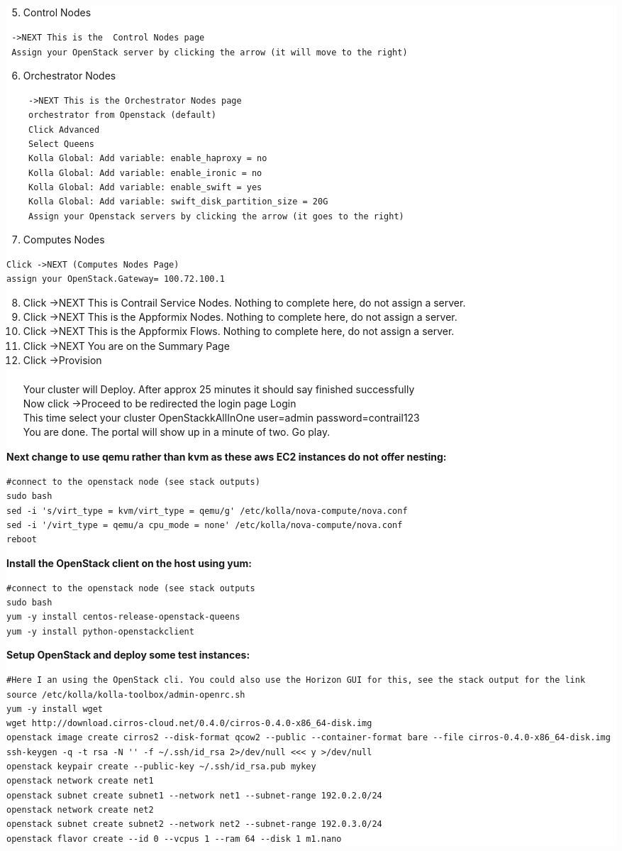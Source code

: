    ```
   ```
5.  Control Nodes
   ```
    ->NEXT This is the  Control Nodes page
    Assign your OpenStack server by clicking the arrow (it will move to the right)
   ```
6. Orchestrator Nodes
   ```
    ->NEXT This is the Orchestrator Nodes page
    orchestrator from Openstack (default)
    Click Advanced
    Select Queens
    Kolla Global: Add variable: enable_haproxy = no
    Kolla Global: Add variable: enable_ironic = no
    Kolla Global: Add variable: enable_swift = yes
    Kolla Global: Add variable: swift_disk_partition_size = 20G
    Assign your Openstack servers by clicking the arrow (it goes to the right)
   ```
7.  Computes Nodes
   ```
   Click ->NEXT (Computes Nodes Page)
   assign your OpenStack.Gateway= 100.72.100.1
   ```
8.  Click ->NEXT This is Contrail Service Nodes. Nothing to complete here, do not assign a server.
9.  Click ->NEXT  This is the Appformix Nodes. Nothing to complete here, do not assign a server.
9.  Click ->NEXT  This is the Appformix Flows. Nothing to complete here, do not assign a server.
10. Click ->NEXT You are on the Summary Page 
11. Click ->Provision   
<br/>Your cluster will Deploy. After approx 25 minutes it should say finished successfully
<br/>Now click ->Proceed to be redirected the login page Login
<br/>This time select your cluster OpenStackkAllInOne user=admin password=contrail123 
<br/>You are done. The portal will show up in a minute of two. Go play.

**Next change to use qemu rather than kvm as these aws EC2 instances do not offer nesting:**
   ```
#connect to the openstack node (see stack outputs)
sudo bash
sed -i 's/virt_type = kvm/virt_type = qemu/g' /etc/kolla/nova-compute/nova.conf
sed -i '/virt_type = qemu/a cpu_mode = none' /etc/kolla/nova-compute/nova.conf
reboot
   ```

**Install the OpenStack client on the host using yum:**
   ```
#connect to the openstack node (see stack outputs
sudo bash
yum -y install centos-release-openstack-queens
yum -y install python-openstackclient
   ```

**Setup OpenStack and deploy some test instances:**
   ```
#Here I an using the OpenStack cli. You could also use the Horizon GUI for this, see the stack output for the link
source /etc/kolla/kolla-toolbox/admin-openrc.sh
yum -y install wget
wget http://download.cirros-cloud.net/0.4.0/cirros-0.4.0-x86_64-disk.img
openstack image create cirros2 --disk-format qcow2 --public --container-format bare --file cirros-0.4.0-x86_64-disk.img
ssh-keygen -q -t rsa -N '' -f ~/.ssh/id_rsa 2>/dev/null <<< y >/dev/null
openstack keypair create --public-key ~/.ssh/id_rsa.pub mykey
openstack network create net1
openstack subnet create subnet1 --network net1 --subnet-range 192.0.2.0/24
openstack network create net2
openstack subnet create subnet2 --network net2 --subnet-range 192.0.3.0/24
openstack flavor create --id 0 --vcpus 1 --ram 64 --disk 1 m1.nano
   ```